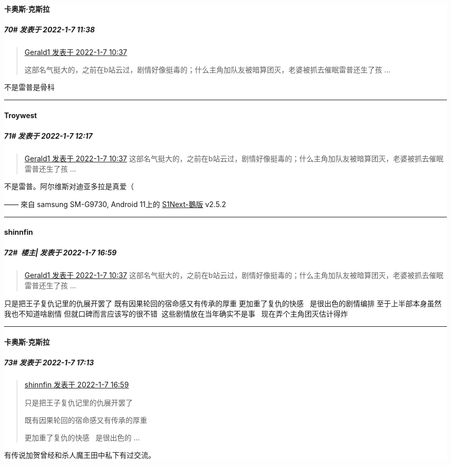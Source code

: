 ####  卡奥斯·克斯拉  
##### 70#       发表于 2022-1-7 11:38

<blockquote><a href="httphttps://bbs.saraba1st.com/2b/forum.php?mod=redirect&amp;goto=findpost&amp;pid=54196352&amp;ptid=2045748" target="_blank">Gerald1 发表于 2022-1-7 10:37</a>

这部名气挺大的，之前在b站云过，剧情好像挺毒的；什么主角加队友被暗算团灭，老婆被抓去催眠雷普还生了孩 ...</blockquote>
不是雷普是骨科



*****

####  Troywest  
##### 71#       发表于 2022-1-7 12:17

<blockquote><a href="httphttps://bbs.saraba1st.com/2b/forum.php?mod=redirect&amp;goto=findpost&amp;pid=54196352&amp;ptid=2045748" target="_blank">Gerald1 发表于 2022-1-7 10:37</a>
这部名气挺大的，之前在b站云过，剧情好像挺毒的；什么主角加队友被暗算团灭，老婆被抓去催眠雷普还生了孩 ...</blockquote>
不是雷普。阿尔维斯对迪亚多拉是真爱（

—— 來自 samsung SM-G9730, Android 11上的 [S1Next-鵝版](https://github.com/ykrank/S1-Next/releases) v2.5.2



*****

####  shinnfin  
##### 72#         楼主| 发表于 2022-1-7 16:59

<blockquote><a href="httphttps://bbs.saraba1st.com/2b/forum.php?mod=redirect&amp;goto=findpost&amp;pid=54196352&amp;ptid=2045748" target="_blank">Gerald1 发表于 2022-1-7 10:37</a>
这部名气挺大的，之前在b站云过，剧情好像挺毒的；什么主角加队友被暗算团灭，老婆被抓去催眠雷普还生了孩 ...</blockquote>
只是把王子复仇记里的仇展开罢了
既有因果轮回的宿命感又有传承的厚重
更加重了复仇的快感   是很出色的剧情编排
至于上半部本身虽然我也不知道啥剧情
但就口碑而言应该写的很不错  这些剧情放在当年确实不是事   现在弄个主角团灭估计得炸



*****

####  卡奥斯·克斯拉  
##### 73#       发表于 2022-1-7 17:13

<blockquote><a href="httphttps://bbs.saraba1st.com/2b/forum.php?mod=redirect&amp;goto=findpost&amp;pid=54201169&amp;ptid=2045748" target="_blank">shinnfin 发表于 2022-1-7 16:59</a>

只是把王子复仇记里的仇展开罢了

既有因果轮回的宿命感又有传承的厚重

更加重了复仇的快感   是很出色的 ...</blockquote>
有传说加贺曾经和杀人魔王田中私下有过交流。


